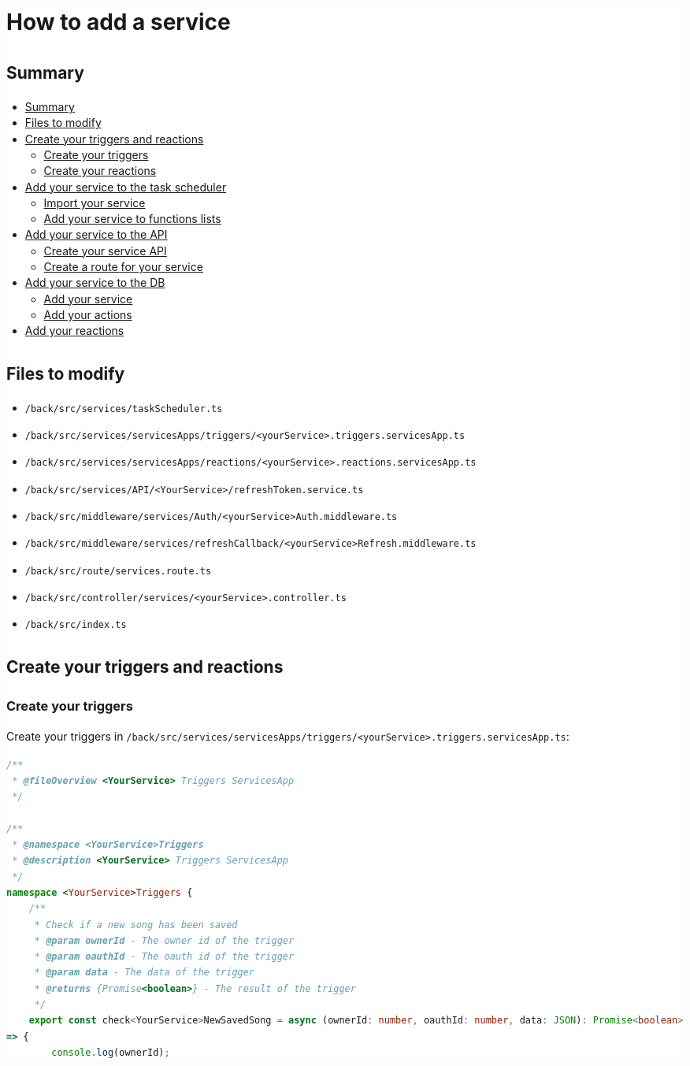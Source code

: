 
# How to add a service

## Summary

- [Summary](#summary)
- [Files to modify](#files-to-modify)
- [Create your triggers and reactions](#create-your-triggers-and-reactions)
  - [Create your triggers](#create-your-triggers)
  - [Create your reactions](#create-your-reactions)
- [Add your service to the task scheduler](#add-your-service-to-the-task-scheduler)
  - [Import your service](#import-your-service)
  - [Add your service to functions lists](#add-your-service-to-functions-lists)
- [Add your service to the API](#add-your-service-to-the-api)
  - [Create your service API](#create-your-service-api)
  - [Create a route for your service](#create-a-route-for-your-service)
- [Add your service to the DB](#add-your-service-to-the-db)
  - [Add your service](#add-your-service)
  - [Add your actions](#add-your-actions)
- [Add your reactions](#add-your-reactions)

## Files to modify

- `/back/src/services/taskScheduler.ts`
- `/back/src/services/servicesApps/triggers/<yourService>.triggers.servicesApp.ts`
- `/back/src/services/servicesApps/reactions/<yourService>.reactions.servicesApp.ts`
- `/back/src/services/API/<YourService>/refreshToken.service.ts`

- `/back/src/middleware/services/Auth/<yourService>Auth.middleware.ts`
- `/back/src/middleware/services/refreshCallback/<yourService>Refresh.middleware.ts`

- `/back/src/route/services.route.ts`

- `/back/src/controller/services/<yourService>.controller.ts`

- `/back/src/index.ts`

## Create your triggers and reactions

### Create your triggers

Create your triggers in `/back/src/services/servicesApps/triggers/<yourService>.triggers.servicesApp.ts`:

```typescript
/**
 * @fileOverview <YourService> Triggers ServicesApp
 */

/**
 * @namespace <YourService>Triggers
 * @description <YourService> Triggers ServicesApp
 */
namespace <YourService>Triggers {
    /**
     * Check if a new song has been saved
     * @param ownerId - The owner id of the trigger
     * @param oauthId - The oauth id of the trigger
     * @param data - The data of the trigger
     * @returns {Promise<boolean>} - The result of the trigger
     */
    export const check<YourService>NewSavedSong = async (ownerId: number, oauthId: number, data: JSON): Promise<boolean> => {
        console.log(ownerId);
```